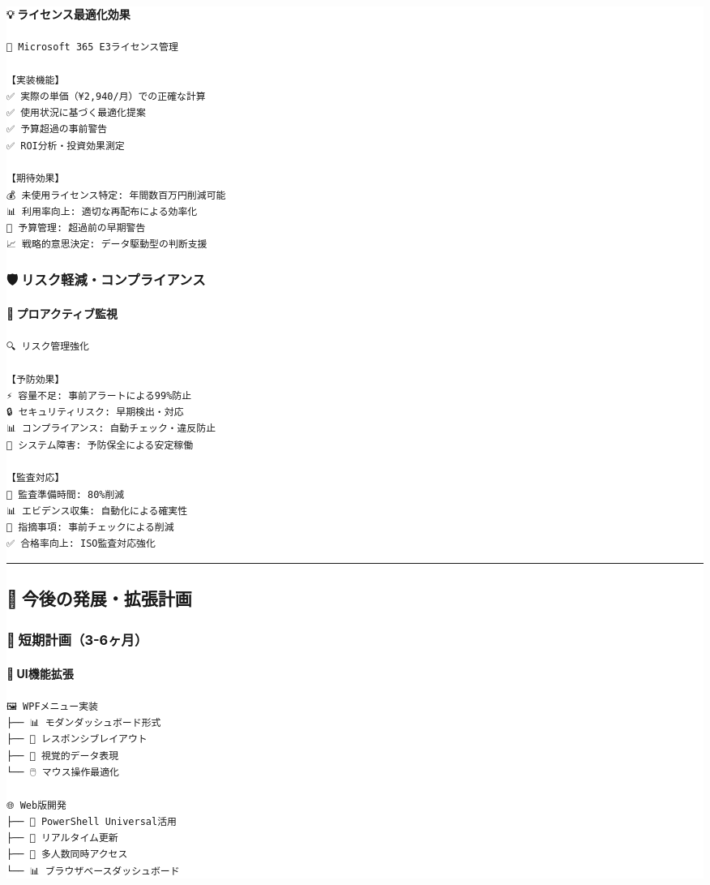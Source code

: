 #### 💡 ライセンス最適化効果
```
🎯 Microsoft 365 E3ライセンス管理

【実装機能】
✅ 実際の単価（¥2,940/月）での正確な計算
✅ 使用状況に基づく最適化提案
✅ 予算超過の事前警告
✅ ROI分析・投資効果測定

【期待効果】
💰 未使用ライセンス特定: 年間数百万円削減可能
📊 利用率向上: 適切な再配布による効率化
🚨 予算管理: 超過前の早期警告
📈 戦略的意思決定: データ駆動型の判断支援
```

### 🛡️ リスク軽減・コンプライアンス

#### 🚨 プロアクティブ監視
```
🔍 リスク管理強化

【予防効果】
⚡ 容量不足: 事前アラートによる99%防止
🔒 セキュリティリスク: 早期検出・対応
📊 コンプライアンス: 自動チェック・違反防止
🔧 システム障害: 予防保全による安定稼働

【監査対応】
📝 監査準備時間: 80%削減
📊 エビデンス収集: 自動化による確実性
🎯 指摘事項: 事前チェックによる削減
✅ 合格率向上: ISO監査対応強化
```

---

## 🔮 今後の発展・拡張計画

### 🚀 短期計画（3-6ヶ月）

#### 🎨 UI機能拡張
```
🖼️ WPFメニュー実装
├── 📊 モダンダッシュボード形式
├── 📱 レスポンシブレイアウト
├── 🎨 視覚的データ表現
└── 🖱️ マウス操作最適化

🌐 Web版開発
├── 📱 PowerShell Universal活用
├── 🔄 リアルタイム更新
├── 👥 多人数同時アクセス
└── 📊 ブラウザベースダッシュボード
```
